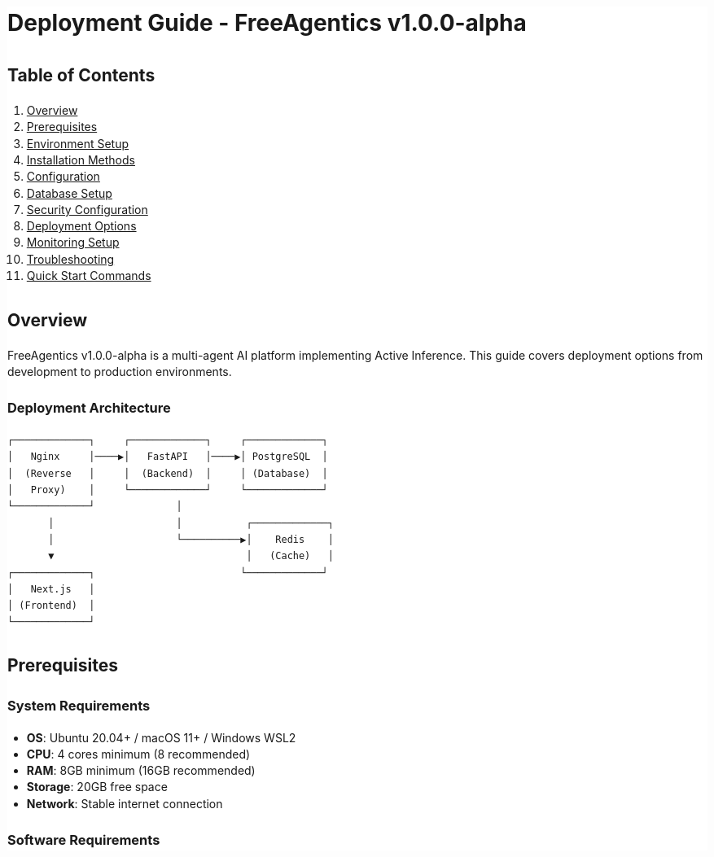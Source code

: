 # Deployment Guide - FreeAgentics v1.0.0-alpha

## Table of Contents

1. [Overview](#overview)
2. [Prerequisites](#prerequisites)
3. [Environment Setup](#environment-setup)
4. [Installation Methods](#installation-methods)
5. [Configuration](#configuration)
6. [Database Setup](#database-setup)
7. [Security Configuration](#security-configuration)
8. [Deployment Options](#deployment-options)
9. [Monitoring Setup](#monitoring-setup)
10. [Troubleshooting](#troubleshooting)
11. [Quick Start Commands](#quick-start-commands)

## Overview

FreeAgentics v1.0.0-alpha is a multi-agent AI platform implementing Active Inference. This guide covers deployment options from development to production environments.

### Deployment Architecture

```
┌─────────────┐     ┌─────────────┐     ┌─────────────┐
│   Nginx     │────▶│   FastAPI   │────▶│ PostgreSQL  │
│  (Reverse   │     │  (Backend)  │     │ (Database)  │
│   Proxy)    │     └─────────────┘     └─────────────┘
└─────────────┘              │
       │                     │           ┌─────────────┐
       │                     └──────────▶│    Redis    │
       ▼                                 │   (Cache)   │
┌─────────────┐                         └─────────────┘
│   Next.js   │
│ (Frontend)  │
└─────────────┘
```

## Prerequisites

### System Requirements

- **OS**: Ubuntu 20.04+ / macOS 11+ / Windows WSL2
- **CPU**: 4 cores minimum (8 recommended)
- **RAM**: 8GB minimum (16GB recommended)
- **Storage**: 20GB free space
- **Network**: Stable internet connection

### Software Requirements
